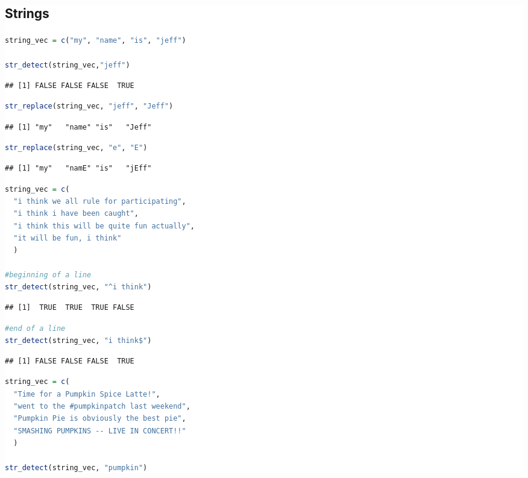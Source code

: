 ## Strings

``` r
string_vec = c("my", "name", "is", "jeff")

str_detect(string_vec,"jeff")
```

    ## [1] FALSE FALSE FALSE  TRUE

``` r
str_replace(string_vec, "jeff", "Jeff")
```

    ## [1] "my"   "name" "is"   "Jeff"

``` r
str_replace(string_vec, "e", "E")
```

    ## [1] "my"   "namE" "is"   "jEff"

``` r
string_vec = c(
  "i think we all rule for participating",
  "i think i have been caught",
  "i think this will be quite fun actually",
  "it will be fun, i think"
  )

#beginning of a line
str_detect(string_vec, "^i think")
```

    ## [1]  TRUE  TRUE  TRUE FALSE

``` r
#end of a line
str_detect(string_vec, "i think$")
```

    ## [1] FALSE FALSE FALSE  TRUE

``` r
string_vec = c(
  "Time for a Pumpkin Spice Latte!",
  "went to the #pumpkinpatch last weekend",
  "Pumpkin Pie is obviously the best pie",
  "SMASHING PUMPKINS -- LIVE IN CONCERT!!"
  )

str_detect(string_vec, "pumpkin")
```
